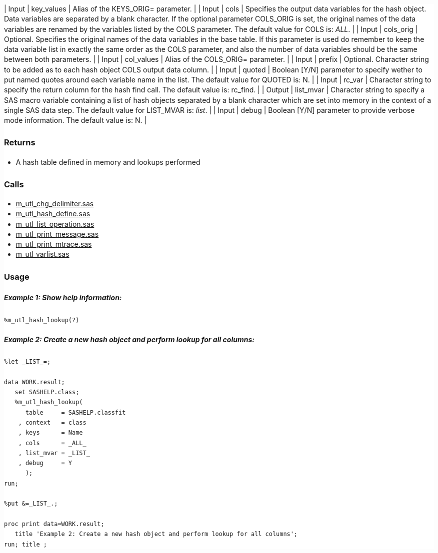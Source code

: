 | Input | key_values | Alias of the KEYS_ORIG= parameter. |
| Input | cols | Specifies the output data variables for the hash object. Data variables are separated by a blank character. If the optional parameter COLS_ORIG is set, the original names of the data variables are renamed by the variables listed by the COLS parameter. The default value for COLS is: _ALL_. |
| Input | cols_orig | Optional. Specifies the original names of the data variables in the base table. If this parameter is used do remember to keep the data variable list in exactly the same order as the COLS parameter, and also the number of data variables should be the same between both parameters. |
| Input | col_values | Alias of the COLS_ORIG= parameter. |
| Input | prefix | Optional. Character string to be added as to each hash object COLS output data column. |
| Input | quoted | Boolean [Y/N] parameter to specify wether to put named quotes around each variable name in the list. The default value for QUOTED is: N. |
| Input | rc_var | Character string to specify the return column for the hash find call. The default value is: rc_find. |
| Output | list_mvar | Character string to specify a SAS macro variable containing a list of hash objects separated by a blank character which are set into memory in the context of a single SAS data step. The default value for LIST_MVAR is: _list_. |
| Input | debug | Boolean [Y/N] parameter to provide verbose mode information. The default value is: N. |

### Returns
* A hash table defined in memory and lookups performed

### Calls
* [m_utl_chg_delimiter.sas](m_utl_chg_delimiter.md)
* [m_utl_hash_define.sas](m_utl_hash_define.md)
* [m_utl_list_operation.sas](m_utl_list_operation.md)
* [m_utl_print_message.sas](m_utl_print_message.md)
* [m_utl_print_mtrace.sas](m_utl_print_mtrace.md)
* [m_utl_varlist.sas](m_utl_varlist.md)

### Usage

##### Example 1: Show help information:
```sas
%m_utl_hash_lookup(?)
```

##### Example 2: Create a new hash object and perform lookup for all columns:
```sas
%let _LIST_=;

data WORK.result;
   set SASHELP.class;
   %m_utl_hash_lookup(
      table     = SASHELP.classfit
    , context   = class
    , keys      = Name
    , cols      = _ALL_
    , list_mvar = _LIST_
    , debug     = Y
      );
run;

%put &=_LIST_.;

proc print data=WORK.result;
   title 'Example 2: Create a new hash object and perform lookup for all columns';
run; title ;
```
